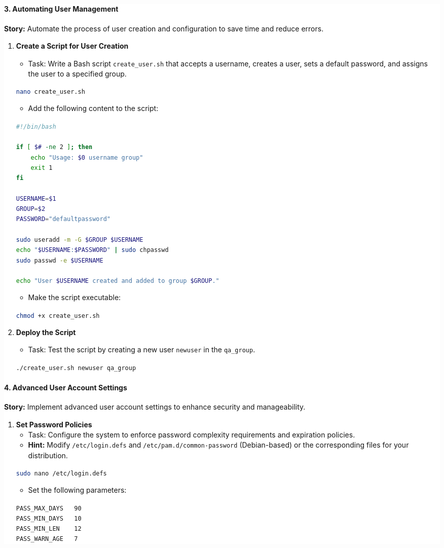 #### 3. Automating User Management
**Story:** Automate the process of user creation and configuration to save time and reduce errors.

1. **Create a Script for User Creation**
   - Task: Write a Bash script `create_user.sh` that accepts a username, creates a user, sets a default password, and assigns the user to a specified group.
   ```bash
   nano create_user.sh
   ```
   - Add the following content to the script:
   ```bash
   #!/bin/bash

   if [ $# -ne 2 ]; then
       echo "Usage: $0 username group"
       exit 1
   fi

   USERNAME=$1
   GROUP=$2
   PASSWORD="defaultpassword"

   sudo useradd -m -G $GROUP $USERNAME
   echo "$USERNAME:$PASSWORD" | sudo chpasswd
   sudo passwd -e $USERNAME

   echo "User $USERNAME created and added to group $GROUP."
   ```
   - Make the script executable:
   ```bash
   chmod +x create_user.sh
   ```

2. **Deploy the Script**
   - Task: Test the script by creating a new user `newuser` in the `qa_group`.
   ```bash
   ./create_user.sh newuser qa_group
   ```

#### 4. Advanced User Account Settings
**Story:** Implement advanced user account settings to enhance security and manageability.

1. **Set Password Policies**
   - Task: Configure the system to enforce password complexity requirements and expiration policies.
   - **Hint:** Modify `/etc/login.defs` and `/etc/pam.d/common-password` (Debian-based) or the corresponding files for your distribution.
   ```bash
   sudo nano /etc/login.defs
   ```
   - Set the following parameters:
   ```plaintext
   PASS_MAX_DAYS   90
   PASS_MIN_DAYS   10
   PASS_MIN_LEN    12
   PASS_WARN_AGE   7
   ```

